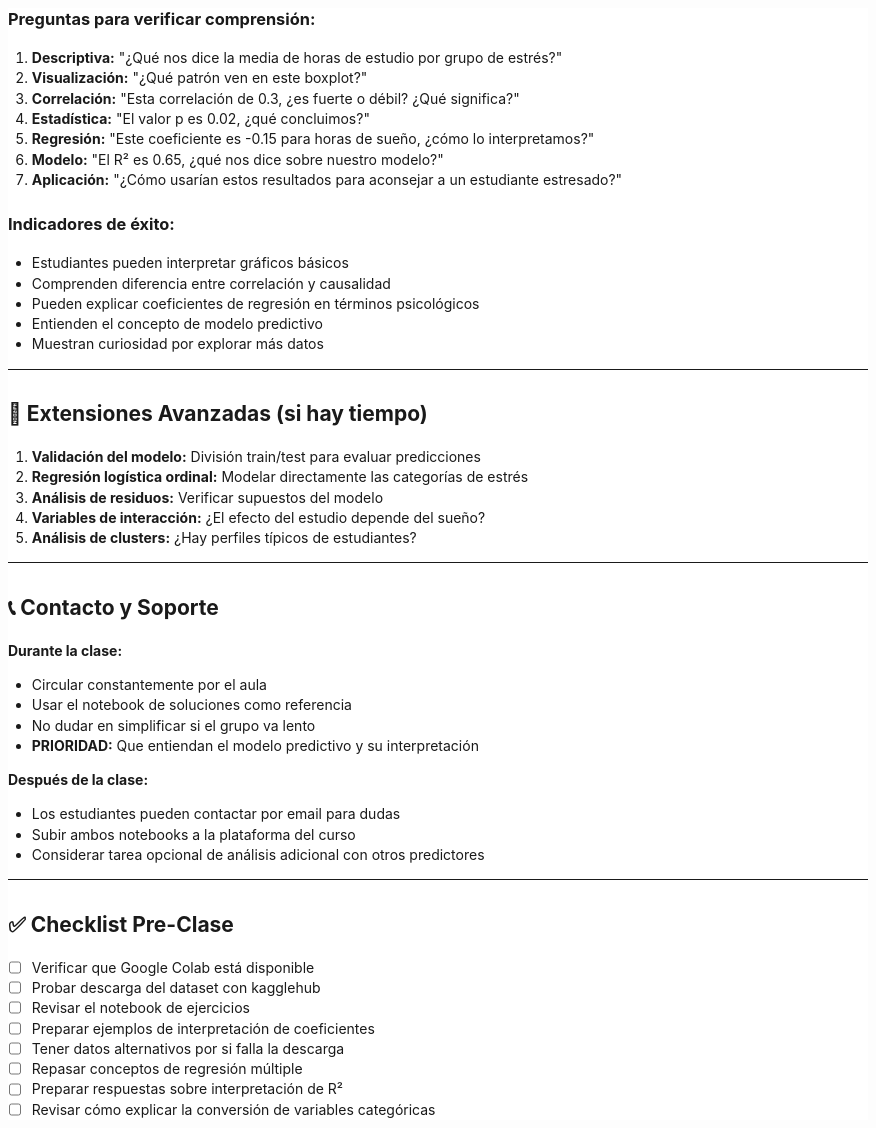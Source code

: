 ### **Preguntas para verificar comprensión:**

1. **Descriptiva:** "¿Qué nos dice la media de horas de estudio por grupo de estrés?"
2. **Visualización:** "¿Qué patrón ven en este boxplot?"
3. **Correlación:** "Esta correlación de 0.3, ¿es fuerte o débil? ¿Qué significa?"
4. **Estadística:** "El valor p es 0.02, ¿qué concluimos?"
5. **Regresión:** "Este coeficiente es -0.15 para horas de sueño, ¿cómo lo interpretamos?"
6. **Modelo:** "El R² es 0.65, ¿qué nos dice sobre nuestro modelo?"
7. **Aplicación:** "¿Cómo usarían estos resultados para aconsejar a un estudiante estresado?"

### **Indicadores de éxito:**
- Estudiantes pueden interpretar gráficos básicos
- Comprenden diferencia entre correlación y causalidad  
- Pueden explicar coeficientes de regresión en términos psicológicos
- Entienden el concepto de modelo predictivo
- Muestran curiosidad por explorar más datos

---

## 🚀 Extensiones Avanzadas (si hay tiempo)

1. **Validación del modelo:** División train/test para evaluar predicciones
2. **Regresión logística ordinal:** Modelar directamente las categorías de estrés
3. **Análisis de residuos:** Verificar supuestos del modelo
4. **Variables de interacción:** ¿El efecto del estudio depende del sueño?
5. **Análisis de clusters:** ¿Hay perfiles típicos de estudiantes?

---

## 📞 Contacto y Soporte

**Durante la clase:**
- Circular constantemente por el aula
- Usar el notebook de soluciones como referencia
- No dudar en simplificar si el grupo va lento
- **PRIORIDAD:** Que entiendan el modelo predictivo y su interpretación

**Después de la clase:**
- Los estudiantes pueden contactar por email para dudas
- Subir ambos notebooks a la plataforma del curso
- Considerar tarea opcional de análisis adicional con otros predictores

---

## ✅ Checklist Pre-Clase

- [ ] Verificar que Google Colab está disponible
- [ ] Probar descarga del dataset con kagglehub
- [ ] Revisar el notebook de ejercicios
- [ ] Preparar ejemplos de interpretación de coeficientes
- [ ] Tener datos alternativos por si falla la descarga
- [ ] Repasar conceptos de regresión múltiple
- [ ] Preparar respuestas sobre interpretación de R²
- [ ] Revisar cómo explicar la conversión de variables categóricas
